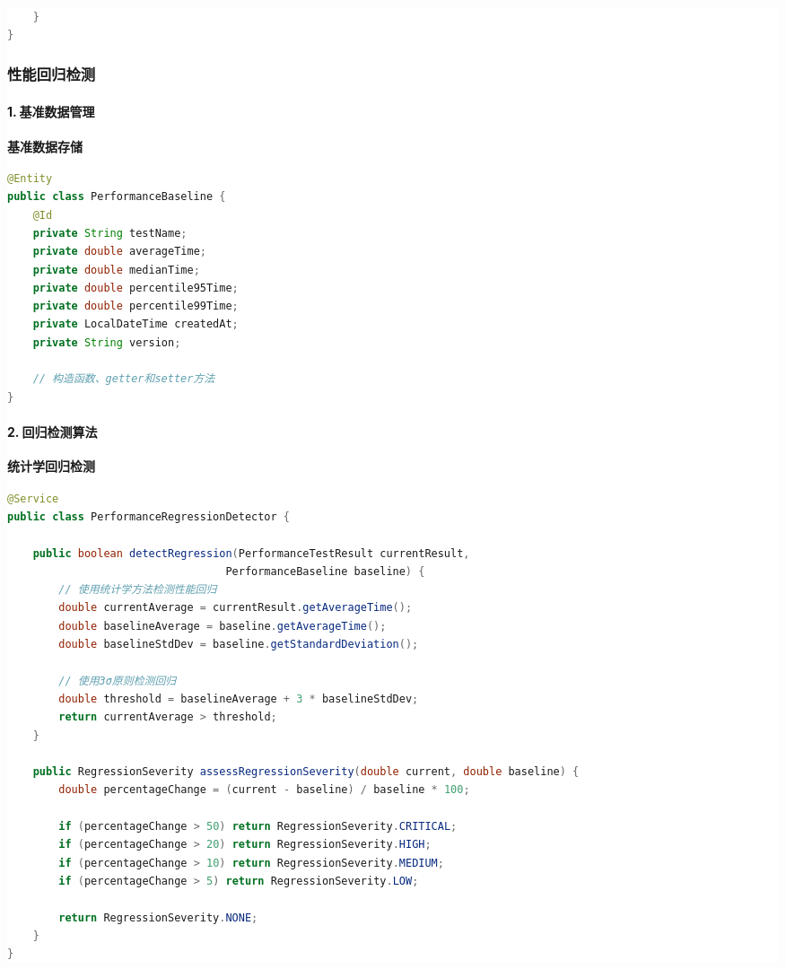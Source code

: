```java
    }
}
```

### 性能回归检测

#### 1. 基准数据管理

**基准数据存储**
```java
@Entity
public class PerformanceBaseline {
    @Id
    private String testName;
    private double averageTime;
    private double medianTime;
    private double percentile95Time;
    private double percentile99Time;
    private LocalDateTime createdAt;
    private String version;
    
    // 构造函数、getter和setter方法
}
```

#### 2. 回归检测算法

**统计学回归检测**
```java
@Service
public class PerformanceRegressionDetector {
    
    public boolean detectRegression(PerformanceTestResult currentResult, 
                                  PerformanceBaseline baseline) {
        // 使用统计学方法检测性能回归
        double currentAverage = currentResult.getAverageTime();
        double baselineAverage = baseline.getAverageTime();
        double baselineStdDev = baseline.getStandardDeviation();
        
        // 使用3σ原则检测回归
        double threshold = baselineAverage + 3 * baselineStdDev;
        return currentAverage > threshold;
    }
    
    public RegressionSeverity assessRegressionSeverity(double current, double baseline) {
        double percentageChange = (current - baseline) / baseline * 100;
        
        if (percentageChange > 50) return RegressionSeverity.CRITICAL;
        if (percentageChange > 20) return RegressionSeverity.HIGH;
        if (percentageChange > 10) return RegressionSeverity.MEDIUM;
        if (percentageChange > 5) return RegressionSeverity.LOW;
        
        return RegressionSeverity.NONE;
    }
}
```
